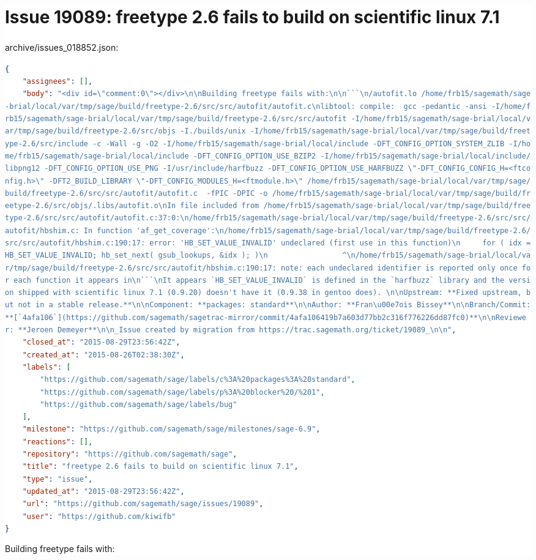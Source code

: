 # Issue 19089: freetype 2.6 fails to build on scientific linux 7.1

archive/issues_018852.json:
```json
{
    "assignees": [],
    "body": "<div id=\"comment:0\"></div>\n\nBuilding freetype fails with:\n\n```\n/autofit.lo /home/frb15/sagemath/sage-brial/local/var/tmp/sage/build/freetype-2.6/src/src/autofit/autofit.c\nlibtool: compile:  gcc -pedantic -ansi -I/home/frb15/sagemath/sage-brial/local/var/tmp/sage/build/freetype-2.6/src/src/autofit -I/home/frb15/sagemath/sage-brial/local/var/tmp/sage/build/freetype-2.6/src/objs -I./builds/unix -I/home/frb15/sagemath/sage-brial/local/var/tmp/sage/build/freetype-2.6/src/include -c -Wall -g -O2 -I/home/frb15/sagemath/sage-brial/local/include -DFT_CONFIG_OPTION_SYSTEM_ZLIB -I/home/frb15/sagemath/sage-brial/local/include -DFT_CONFIG_OPTION_USE_BZIP2 -I/home/frb15/sagemath/sage-brial/local/include/libpng12 -DFT_CONFIG_OPTION_USE_PNG -I/usr/include/harfbuzz -DFT_CONFIG_OPTION_USE_HARFBUZZ \"-DFT_CONFIG_CONFIG_H=<ftconfig.h>\" -DFT2_BUILD_LIBRARY \"-DFT_CONFIG_MODULES_H=<ftmodule.h>\" /home/frb15/sagemath/sage-brial/local/var/tmp/sage/build/freetype-2.6/src/src/autofit/autofit.c  -fPIC -DPIC -o /home/frb15/sagemath/sage-brial/local/var/tmp/sage/build/freetype-2.6/src/objs/.libs/autofit.o\nIn file included from /home/frb15/sagemath/sage-brial/local/var/tmp/sage/build/freetype-2.6/src/src/autofit/autofit.c:37:0:\n/home/frb15/sagemath/sage-brial/local/var/tmp/sage/build/freetype-2.6/src/src/autofit/hbshim.c: In function 'af_get_coverage':\n/home/frb15/sagemath/sage-brial/local/var/tmp/sage/build/freetype-2.6/src/src/autofit/hbshim.c:190:17: error: 'HB_SET_VALUE_INVALID' undeclared (first use in this function)\n     for ( idx = HB_SET_VALUE_INVALID; hb_set_next( gsub_lookups, &idx ); )\n                 ^\n/home/frb15/sagemath/sage-brial/local/var/tmp/sage/build/freetype-2.6/src/src/autofit/hbshim.c:190:17: note: each undeclared identifier is reported only once for each function it appears in\n```\nIt appears `HB_SET_VALUE_INVALID` is defined in the `harfbuzz` library and the version shipped with scientific linux 7.1 (0.9.20) doesn't have it (0.9.38 in gentoo does). \n\nUpstream: **Fixed upstream, but not in a stable release.**\n\nComponent: **packages: standard**\n\nAuthor: **Fran\u00e7ois Bissey**\n\nBranch/Commit: **[`4afa106`](https://github.com/sagemath/sagetrac-mirror/commit/4afa106419b7a603d77bb2c316f776226dd87fc0)**\n\nReviewer: **Jeroen Demeyer**\n\n_Issue created by migration from https://trac.sagemath.org/ticket/19089_\n\n",
    "closed_at": "2015-08-29T23:56:42Z",
    "created_at": "2015-08-26T02:38:30Z",
    "labels": [
        "https://github.com/sagemath/sage/labels/c%3A%20packages%3A%20standard",
        "https://github.com/sagemath/sage/labels/p%3A%20blocker%20/%201",
        "https://github.com/sagemath/sage/labels/bug"
    ],
    "milestone": "https://github.com/sagemath/sage/milestones/sage-6.9",
    "reactions": [],
    "repository": "https://github.com/sagemath/sage",
    "title": "freetype 2.6 fails to build on scientific linux 7.1",
    "type": "issue",
    "updated_at": "2015-08-29T23:56:42Z",
    "url": "https://github.com/sagemath/sage/issues/19089",
    "user": "https://github.com/kiwifb"
}
```
<div id="comment:0"></div>

Building freetype fails with:
